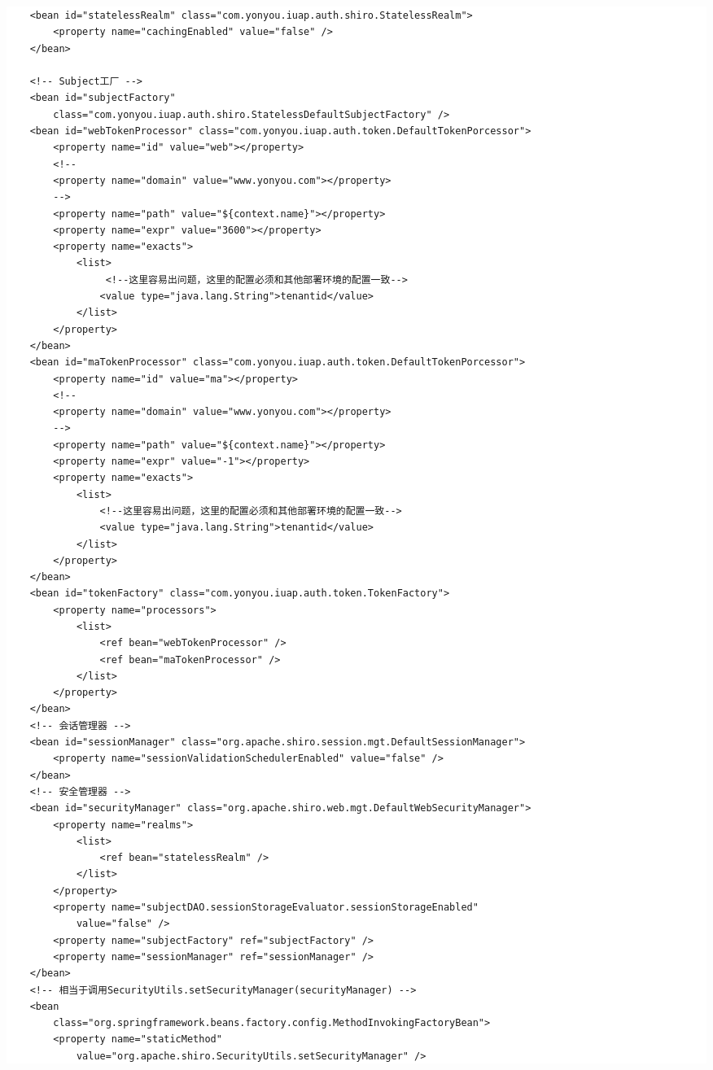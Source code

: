 		<bean id="statelessRealm" class="com.yonyou.iuap.auth.shiro.StatelessRealm">
			<property name="cachingEnabled" value="false" />
		</bean>

		<!-- Subject工厂 -->
		<bean id="subjectFactory"
			class="com.yonyou.iuap.auth.shiro.StatelessDefaultSubjectFactory" />
		<bean id="webTokenProcessor" class="com.yonyou.iuap.auth.token.DefaultTokenPorcessor">
			<property name="id" value="web"></property>
			<!--
			<property name="domain" value="www.yonyou.com"></property>
			-->
			<property name="path" value="${context.name}"></property>
			<property name="expr" value="3600"></property>
			<property name="exacts">
				<list>
				     <!--这里容易出问题，这里的配置必须和其他部署环境的配置一致-->
					<value type="java.lang.String">tenantid</value>
				</list>
			</property>
		</bean>
		<bean id="maTokenProcessor" class="com.yonyou.iuap.auth.token.DefaultTokenPorcessor">
			<property name="id" value="ma"></property>
			<!--
			<property name="domain" value="www.yonyou.com"></property>
			-->
			<property name="path" value="${context.name}"></property>
			<property name="expr" value="-1"></property>
			<property name="exacts">
				<list>
				    <!--这里容易出问题，这里的配置必须和其他部署环境的配置一致-->
					<value type="java.lang.String">tenantid</value>
				</list>
			</property>
		</bean>
		<bean id="tokenFactory" class="com.yonyou.iuap.auth.token.TokenFactory">
			<property name="processors">
				<list>
					<ref bean="webTokenProcessor" />
					<ref bean="maTokenProcessor" />
				</list>
			</property>
		</bean>
		<!-- 会话管理器 -->
		<bean id="sessionManager" class="org.apache.shiro.session.mgt.DefaultSessionManager">
			<property name="sessionValidationSchedulerEnabled" value="false" />
		</bean>
		<!-- 安全管理器 -->
		<bean id="securityManager" class="org.apache.shiro.web.mgt.DefaultWebSecurityManager">
			<property name="realms">
				<list>
					<ref bean="statelessRealm" />
				</list>
			</property>
			<property name="subjectDAO.sessionStorageEvaluator.sessionStorageEnabled"
				value="false" />
			<property name="subjectFactory" ref="subjectFactory" />
			<property name="sessionManager" ref="sessionManager" />
		</bean>
		<!-- 相当于调用SecurityUtils.setSecurityManager(securityManager) -->
		<bean
			class="org.springframework.beans.factory.config.MethodInvokingFactoryBean">
			<property name="staticMethod"
				value="org.apache.shiro.SecurityUtils.setSecurityManager" />